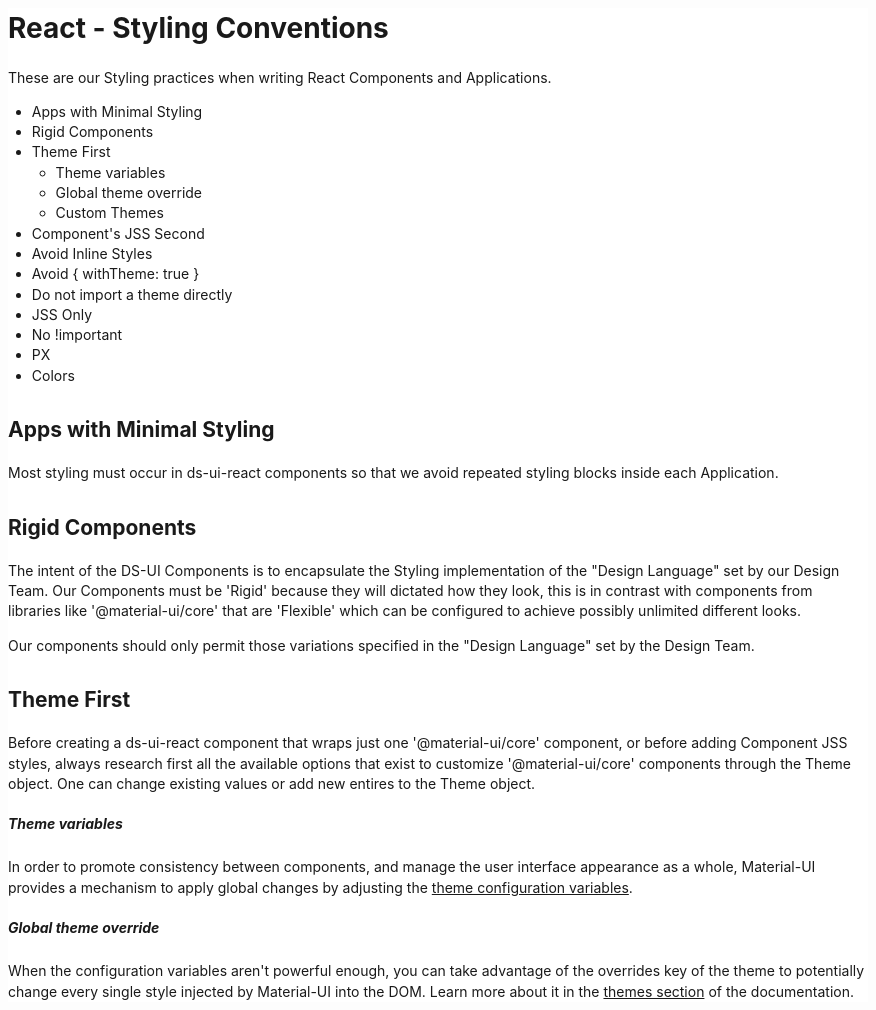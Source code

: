 # React - Styling Conventions


These are our Styling practices when writing React Components and Applications.

* Apps with Minimal Styling
* Rigid Components
* Theme First
  * Theme variables
  * Global theme override
  * Custom Themes
* Component's JSS Second
* Avoid Inline Styles
* Avoid { withTheme: true }
* Do not import a theme directly
* JSS Only
* No !important
* PX 
* Colors

## Apps with Minimal Styling
Most styling must occur in ds-ui-react components so that we avoid repeated styling blocks inside each Application.

## Rigid Components
The intent of the DS-UI Components is to encapsulate the Styling implementation of the "Design Language" set by our Design Team.
Our Components must be 'Rigid' because they will dictated how they look, this is in contrast with components from libraries like '@material-ui/core' that are 'Flexible' which can be configured to achieve possibly unlimited different looks.

Our components should only permit those variations specified in the "Design Language" set by the Design Team.

## Theme First
Before creating a ds-ui-react component that wraps just one '@material-ui/core' component, or before adding Component JSS styles, always research first all the available options that exist to customize '@material-ui/core' components through the Theme object.
One can change existing values or add new entires to the Theme object.


##### Theme variables
In order to promote consistency between components, and manage the user interface appearance as a whole, Material-UI provides a mechanism to apply global changes by adjusting the [theme configuration variables](https://material-ui.com/customization/themes#theme-configuration-variables).

##### Global theme override
When the configuration variables aren't powerful enough, you can take advantage of the overrides key of the theme to potentially change every single style injected by Material-UI into the DOM. Learn more about it in the [themes section](https://material-ui.com/customization/themes#customizing-all-instances-of-a-component-type) of the documentation.
